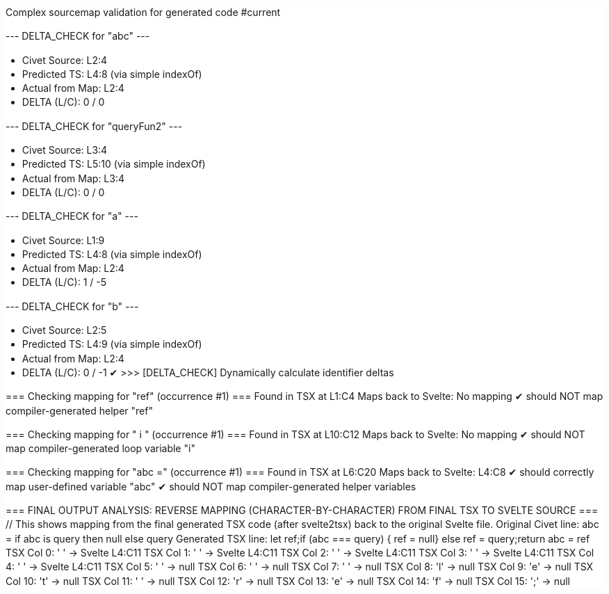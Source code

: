 

  Complex sourcemap validation for generated code #current

--- DELTA_CHECK for "abc" ---
  - Civet Source:  L2:4
  - Predicted TS:    L4:8 (via simple indexOf)
  - Actual from Map: L2:4
  - DELTA (L/C):     0 / 0

--- DELTA_CHECK for "queryFun2" ---
  - Civet Source:  L3:4
  - Predicted TS:    L5:10 (via simple indexOf)
  - Actual from Map: L3:4
  - DELTA (L/C):     0 / 0

--- DELTA_CHECK for "a" ---
  - Civet Source:  L1:9
  - Predicted TS:    L4:8 (via simple indexOf)
  - Actual from Map: L2:4
  - DELTA (L/C):     1 / -5

--- DELTA_CHECK for "b" ---
  - Civet Source:  L2:5
  - Predicted TS:    L4:9 (via simple indexOf)
  - Actual from Map: L2:4
  - DELTA (L/C):     0 / -1
    ✔ >>> [DELTA_CHECK] Dynamically calculate identifier deltas

=== Checking mapping for "ref" (occurrence #1) ===
Found in TSX at L1:C4
Maps back to Svelte: No mapping
    ✔ should NOT map compiler-generated helper "ref"

=== Checking mapping for " i " (occurrence #1) ===
Found in TSX at L10:C12
Maps back to Svelte: No mapping
    ✔ should NOT map compiler-generated loop variable "i"

=== Checking mapping for "abc =" (occurrence #1) ===
Found in TSX at L6:C20
Maps back to Svelte: L4:C8
    ✔ should correctly map user-defined variable "abc"
    ✔ should NOT map compiler-generated helper variables

=== FINAL OUTPUT ANALYSIS: REVERSE MAPPING (CHARACTER-BY-CHARACTER) FROM FINAL TSX TO SVELTE SOURCE ===
// This shows mapping from the final generated TSX code (after svelte2tsx) back to the original Svelte file.
Original Civet line: abc = if abc is query then null else query
Generated TSX line:         let ref;if (abc === query) { ref = null} else ref = query;return abc = ref
TSX Col  0: ' ' -> Svelte L4:C11 
TSX Col  1: ' ' -> Svelte L4:C11 
TSX Col  2: ' ' -> Svelte L4:C11 
TSX Col  3: ' ' -> Svelte L4:C11 
TSX Col  4: ' ' -> Svelte L4:C11 
TSX Col  5: ' ' -> null 
TSX Col  6: ' ' -> null 
TSX Col  7: ' ' -> null 
TSX Col  8: 'l' -> null 
TSX Col  9: 'e' -> null 
TSX Col 10: 't' -> null 
TSX Col 11: ' ' -> null 
TSX Col 12: 'r' -> null 
TSX Col 13: 'e' -> null 
TSX Col 14: 'f' -> null 
TSX Col 15: ';' -> null 